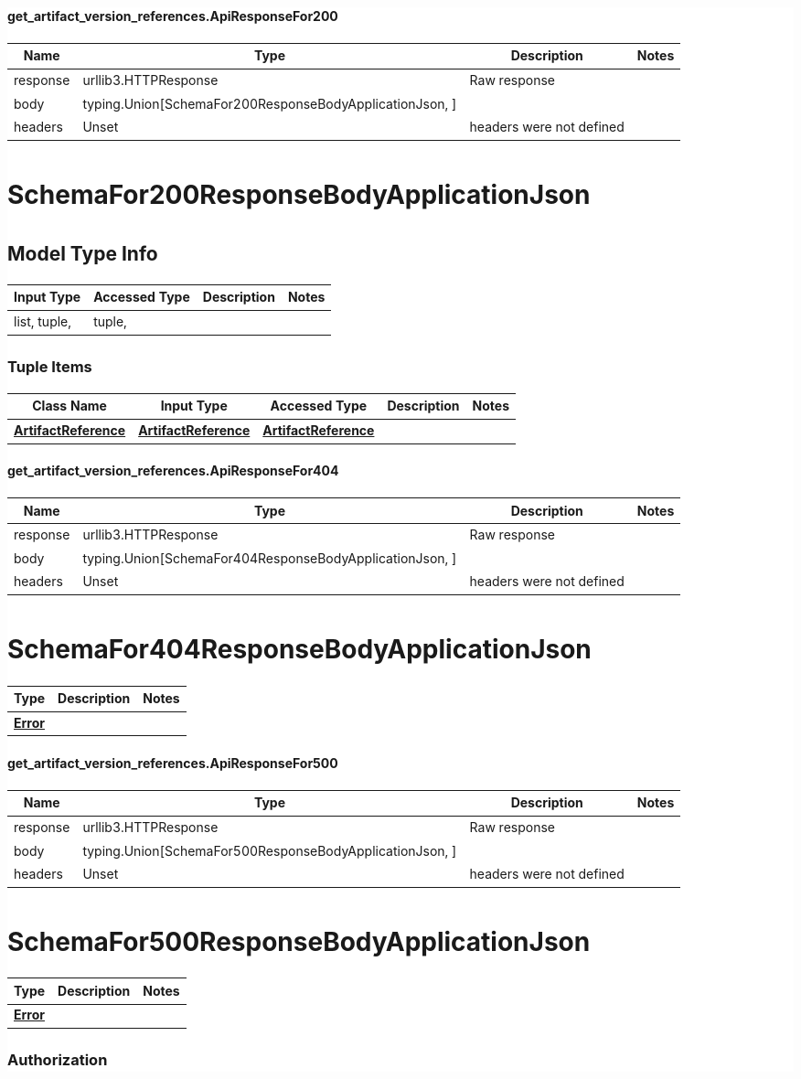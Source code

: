 #### get_artifact_version_references.ApiResponseFor200
Name | Type | Description  | Notes
------------- | ------------- | ------------- | -------------
response | urllib3.HTTPResponse | Raw response |
body | typing.Union[SchemaFor200ResponseBodyApplicationJson, ] |  |
headers | Unset | headers were not defined |

# SchemaFor200ResponseBodyApplicationJson

## Model Type Info
Input Type | Accessed Type | Description | Notes
------------ | ------------- | ------------- | -------------
list, tuple,  | tuple,  |  | 

### Tuple Items
Class Name | Input Type | Accessed Type | Description | Notes
------------- | ------------- | ------------- | ------------- | -------------
[**ArtifactReference**]({{complexTypePrefix}}ArtifactReference.md) | [**ArtifactReference**]({{complexTypePrefix}}ArtifactReference.md) | [**ArtifactReference**]({{complexTypePrefix}}ArtifactReference.md) |  | 

#### get_artifact_version_references.ApiResponseFor404
Name | Type | Description  | Notes
------------- | ------------- | ------------- | -------------
response | urllib3.HTTPResponse | Raw response |
body | typing.Union[SchemaFor404ResponseBodyApplicationJson, ] |  |
headers | Unset | headers were not defined |

# SchemaFor404ResponseBodyApplicationJson
Type | Description  | Notes
------------- | ------------- | -------------
[**Error**](../../models/Error.md) |  | 


#### get_artifact_version_references.ApiResponseFor500
Name | Type | Description  | Notes
------------- | ------------- | ------------- | -------------
response | urllib3.HTTPResponse | Raw response |
body | typing.Union[SchemaFor500ResponseBodyApplicationJson, ] |  |
headers | Unset | headers were not defined |

# SchemaFor500ResponseBodyApplicationJson
Type | Description  | Notes
------------- | ------------- | -------------
[**Error**](../../models/Error.md) |  | 


### Authorization
